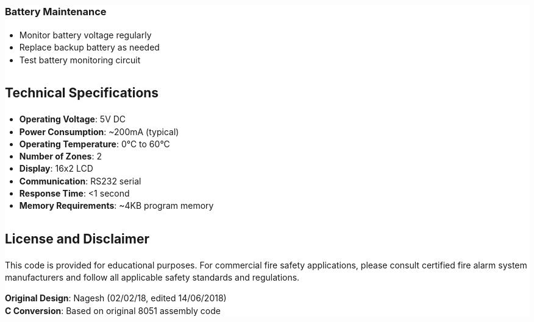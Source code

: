 ### Battery Maintenance
- Monitor battery voltage regularly
- Replace backup battery as needed
- Test battery monitoring circuit

## Technical Specifications

- **Operating Voltage**: 5V DC
- **Power Consumption**: ~200mA (typical)
- **Operating Temperature**: 0°C to 60°C
- **Number of Zones**: 2
- **Display**: 16x2 LCD
- **Communication**: RS232 serial
- **Response Time**: <1 second
- **Memory Requirements**: ~4KB program memory

## License and Disclaimer

This code is provided for educational purposes. For commercial fire safety applications, please consult certified fire alarm system manufacturers and follow all applicable safety standards and regulations.

**Original Design**: Nagesh (02/02/18, edited 14/06/2018)  
**C Conversion**: Based on original 8051 assembly code 